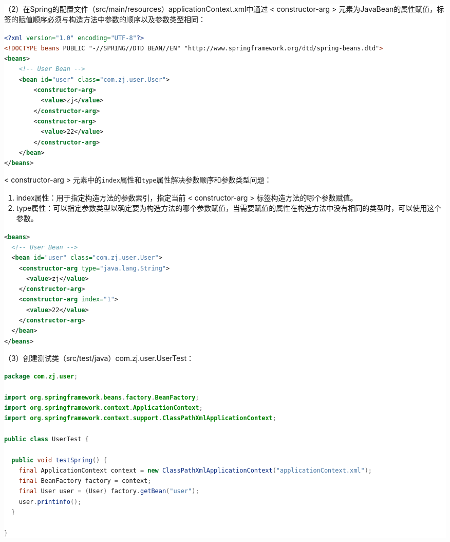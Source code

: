 （2）在Spring的配置文件（src/main/resources）applicationContext.xml中通过 < constructor-arg > 元素为JavaBean的属性赋值，标签的赋值顺序必须与构造方法中参数的顺序以及参数类型相同：

```xml
<?xml version="1.0" encoding="UTF-8"?>  
<!DOCTYPE beans PUBLIC "-//SPRING//DTD BEAN//EN" "http://www.springframework.org/dtd/spring-beans.dtd">
<beans>  
    <!-- User Bean -->
    <bean id="user" class="com.zj.user.User">  
        <constructor-arg>
          <value>zj</value>
        </constructor-arg>
        <constructor-arg>
          <value>22</value>
        </constructor-arg>
    </bean>    
</beans>  
```

< constructor-arg > 元素中的`index`属性和`type`属性解决参数顺序和参数类型问题：
1. index属性：用于指定构造方法的参数索引，指定当前 < constructor-arg > 标签构造方法的哪个参数赋值。
2. type属性：可以指定参数类型以确定要为构造方法的哪个参数赋值，当需要赋值的属性在构造方法中没有相同的类型时，可以使用这个参数。

```xml
<beans>
  <!-- User Bean -->
  <bean id="user" class="com.zj.user.User">
    <constructor-arg type="java.lang.String">
      <value>zj</value>
    </constructor-arg>
    <constructor-arg index="1">
      <value>22</value>
    </constructor-arg>
  </bean>
</beans>  
```

（3）创建测试类（src/test/java）com.zj.user.UserTest：

```java
package com.zj.user;

import org.springframework.beans.factory.BeanFactory;
import org.springframework.context.ApplicationContext;
import org.springframework.context.support.ClassPathXmlApplicationContext;

public class UserTest {

  public void testSpring() {
    final ApplicationContext context = new ClassPathXmlApplicationContext("applicationContext.xml");
    final BeanFactory factory = context;
    final User user = (User) factory.getBean("user");
    user.printinfo();
  }

}
```
